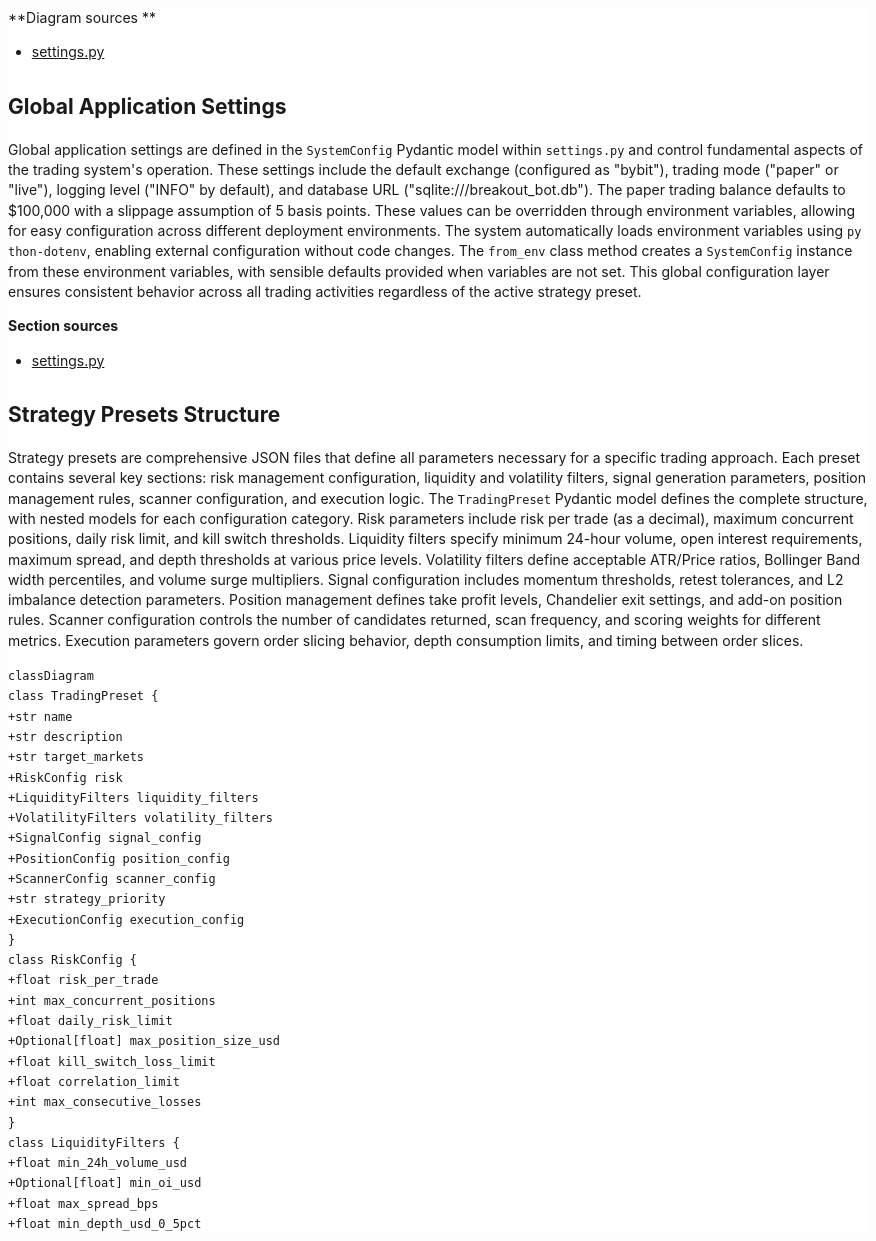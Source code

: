 
**Diagram sources **
- [settings.py](file://breakout_bot/config/settings.py#L200-L366)

## Global Application Settings

Global application settings are defined in the `SystemConfig` Pydantic model within `settings.py` and control fundamental aspects of the trading system's operation. These settings include the default exchange (configured as "bybit"), trading mode ("paper" or "live"), logging level ("INFO" by default), and database URL ("sqlite:///breakout_bot.db"). The paper trading balance defaults to $100,000 with a slippage assumption of 5 basis points. These values can be overridden through environment variables, allowing for easy configuration across different deployment environments. The system automatically loads environment variables using `python-dotenv`, enabling external configuration without code changes. The `from_env` class method creates a `SystemConfig` instance from these environment variables, with sensible defaults provided when variables are not set. This global configuration layer ensures consistent behavior across all trading activities regardless of the active strategy preset.

**Section sources**
- [settings.py](file://breakout_bot/config/settings.py#L200-L250)

## Strategy Presets Structure

Strategy presets are comprehensive JSON files that define all parameters necessary for a specific trading approach. Each preset contains several key sections: risk management configuration, liquidity and volatility filters, signal generation parameters, position management rules, scanner configuration, and execution logic. The `TradingPreset` Pydantic model defines the complete structure, with nested models for each configuration category. Risk parameters include risk per trade (as a decimal), maximum concurrent positions, daily risk limit, and kill switch thresholds. Liquidity filters specify minimum 24-hour volume, open interest requirements, maximum spread, and depth thresholds at various price levels. Volatility filters define acceptable ATR/Price ratios, Bollinger Band width percentiles, and volume surge multipliers. Signal configuration includes momentum thresholds, retest tolerances, and L2 imbalance detection parameters. Position management defines take profit levels, Chandelier exit settings, and add-on position rules. Scanner configuration controls the number of candidates returned, scan frequency, and scoring weights for different metrics. Execution parameters govern order slicing behavior, depth consumption limits, and timing between order slices.

```mermaid
classDiagram
class TradingPreset {
+str name
+str description
+str target_markets
+RiskConfig risk
+LiquidityFilters liquidity_filters
+VolatilityFilters volatility_filters
+SignalConfig signal_config
+PositionConfig position_config
+ScannerConfig scanner_config
+str strategy_priority
+ExecutionConfig execution_config
}
class RiskConfig {
+float risk_per_trade
+int max_concurrent_positions
+float daily_risk_limit
+Optional[float] max_position_size_usd
+float kill_switch_loss_limit
+float correlation_limit
+int max_consecutive_losses
}
class LiquidityFilters {
+float min_24h_volume_usd
+Optional[float] min_oi_usd
+float max_spread_bps
+float min_depth_usd_0_5pct
```